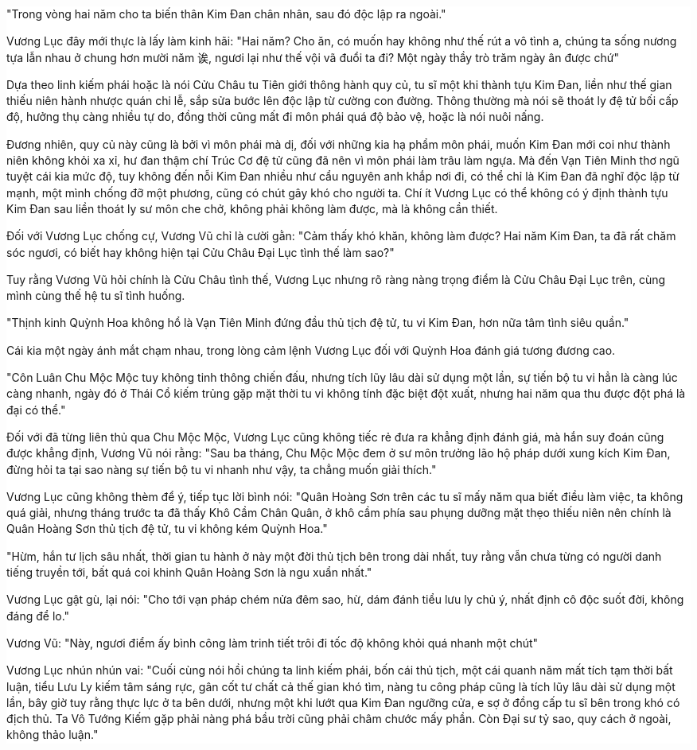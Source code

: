 "Trong vòng hai năm cho ta biến thân Kim Đan chân nhân, sau đó độc lập ra ngoài."

Vương Lục đây mới thực là lấy làm kinh hãi: "Hai năm? Cho ăn, có muốn hay không như thế rút a vô tình a, chúng ta sống nương tựa lẫn nhau ở chung hơn mười năm 诶, ngươi lại như thế vội vã đuổi ta đi? Một ngày thầy trò trăm ngày ân được chứ"

Dựa theo linh kiếm phái hoặc là nói Cửu Châu tu Tiên giới thông hành quy củ, tu sĩ một khi thành tựu Kim Đan, liền như thế gian thiếu niên hành nhược quán chi lễ, sắp sửa bước lên độc lập từ cường con đường. Thông thường mà nói sẽ thoát ly đệ tử bối cấp độ, hưởng thụ càng nhiều tự do, đồng thời cũng mất đi môn phái quá độ bảo vệ, hoặc là nói nuôi nấng.

Đương nhiên, quy củ này cũng là bởi vì môn phái mà dị, đối với những kia hạ phẩm môn phái, muốn Kim Đan mới coi như thành niên không khỏi xa xỉ, hư đan thậm chí Trúc Cơ đệ tử cũng đã nên vì môn phái làm trâu làm ngựa. Mà đến Vạn Tiên Minh thơ ngũ tuyệt cái kia mức độ, tuy không đến nỗi Kim Đan nhiều như cẩu nguyên anh khắp nơi đi, có thể chỉ là Kim Đan đã nghĩ độc lập từ mạnh, một mình chống đỡ một phương, cũng có chút gây khó cho người ta. Chí ít Vương Lục có thể không có ý định thành tựu Kim Đan sau liền thoát ly sư môn che chở, không phải không làm được, mà là không cần thiết.

Đối với Vương Lục chống cự, Vương Vũ chỉ là cười gằn: "Cảm thấy khó khăn, không làm được? Hai năm Kim Đan, ta đã rất chăm sóc ngươi, có biết hay không hiện tại Cửu Châu Đại Lục tình thế làm sao?"

Tuy rằng Vương Vũ hỏi chính là Cửu Châu tình thế, Vương Lục nhưng rõ ràng nàng trọng điểm là Cửu Châu Đại Lục trên, cùng mình cùng thế hệ tu sĩ tình huống.

"Thịnh kinh Quỳnh Hoa không hổ là Vạn Tiên Minh đứng đầu thủ tịch đệ tử, tu vi Kim Đan, hơn nữa tâm tình siêu quần."

Cái kia một ngày ánh mắt chạm nhau, trong lòng cảm lệnh Vương Lục đối với Quỳnh Hoa đánh giá tương đương cao.

"Côn Luân Chu Mộc Mộc tuy không tinh thông chiến đấu, nhưng tích lũy lâu dài sử dụng một lần, sự tiến bộ tu vi hẳn là càng lúc càng nhanh, ngày đó ở Thái Cổ kiếm trủng gặp mặt thời tu vi không tính đặc biệt đột xuất, nhưng hai năm qua thu được đột phá là đại có thể."

Đối với đã từng liên thủ qua Chu Mộc Mộc, Vương Lục cũng không tiếc rẻ đưa ra khẳng định đánh giá, mà hắn suy đoán cũng được khẳng định, Vương Vũ nói rằng: "Sau ba tháng, Chu Mộc Mộc đem ở sư môn trưởng lão hộ pháp dưới xung kích Kim Đan, đừng hỏi ta tại sao nàng sự tiến bộ tu vi nhanh như vậy, ta chẳng muốn giải thích."

Vương Lục cũng không thèm để ý, tiếp tục lời bình nói: "Quân Hoàng Sơn trên các tu sĩ mấy năm qua biết điều làm việc, ta không quá giải, nhưng tháng trước ta đã thấy Khô Cầm Chân Quân, ở khô cầm phía sau phụng dưỡng mặt thẹo thiếu niên nên chính là Quân Hoàng Sơn thủ tịch đệ tử, tu vi không kém Quỳnh Hoa."

"Hừm, hắn tư lịch sâu nhất, thời gian tu hành ở này một đời thủ tịch bên trong dài nhất, tuy rằng vẫn chưa từng có người danh tiếng truyền tới, bất quá coi khinh Quân Hoàng Sơn là ngu xuẩn nhất."

Vương Lục gật gù, lại nói: "Cho tới vạn pháp chém nửa đêm sao, hừ, dám đánh tiểu lưu ly chủ ý, nhất định cô độc suốt đời, không đáng để lo."

Vương Vũ: "Này, ngươi điểm ấy bình công làm trinh tiết trôi đi tốc độ không khỏi quá nhanh một chút"

Vương Lục nhún nhún vai: "Cuối cùng nói hồi chúng ta linh kiếm phái, bốn cái thủ tịch, một cái quanh năm mất tích tạm thời bất luận, tiểu Lưu Ly kiếm tâm sáng rực, gân cốt tư chất cả thế gian khó tìm, nàng tu công pháp cũng là tích lũy lâu dài sử dụng một lần, bây giờ tuy rằng thực lực ở ta bên dưới, nhưng một khi lướt qua Kim Đan ngưỡng cửa, e sợ ở đồng cấp tu sĩ bên trong khó có địch thủ. Ta Vô Tướng Kiếm gặp phải nàng phá bầu trời cũng phải châm chước mấy phần. Còn Đại sư tỷ sao, quy cách ở ngoài, không thảo luận."

